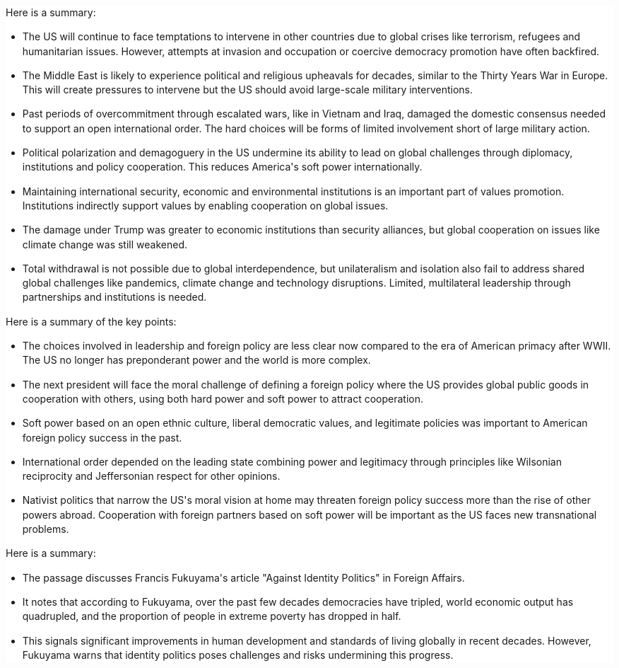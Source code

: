  Here is a summary:

- The US will continue to face temptations to intervene in other countries due to global crises like terrorism, refugees and humanitarian issues. However, attempts at invasion and occupation or coercive democracy promotion have often backfired. 

- The Middle East is likely to experience political and religious upheavals for decades, similar to the Thirty Years War in Europe. This will create pressures to intervene but the US should avoid large-scale military interventions.

- Past periods of overcommitment through escalated wars, like in Vietnam and Iraq, damaged the domestic consensus needed to support an open international order. The hard choices will be forms of limited involvement short of large military action. 

- Political polarization and demagoguery in the US undermine its ability to lead on global challenges through diplomacy, institutions and policy cooperation. This reduces America's soft power internationally.

- Maintaining international security, economic and environmental institutions is an important part of values promotion. Institutions indirectly support values by enabling cooperation on global issues.

- The damage under Trump was greater to economic institutions than security alliances, but global cooperation on issues like climate change was still weakened. 

- Total withdrawal is not possible due to global interdependence, but unilateralism and isolation also fail to address shared global challenges like pandemics, climate change and technology disruptions. Limited, multilateral leadership through partnerships and institutions is needed.

 Here is a summary of the key points:

- The choices involved in leadership and foreign policy are less clear now compared to the era of American primacy after WWII. The US no longer has preponderant power and the world is more complex. 

- The next president will face the moral challenge of defining a foreign policy where the US provides global public goods in cooperation with others, using both hard power and soft power to attract cooperation. 

- Soft power based on an open ethnic culture, liberal democratic values, and legitimate policies was important to American foreign policy success in the past. 

- International order depended on the leading state combining power and legitimacy through principles like Wilsonian reciprocity and Jeffersonian respect for other opinions. 

- Nativist politics that narrow the US's moral vision at home may threaten foreign policy success more than the rise of other powers abroad. Cooperation with foreign partners based on soft power will be important as the US faces new transnational problems.

 Here is a summary:

- The passage discusses Francis Fukuyama's article "Against Identity Politics" in Foreign Affairs. 

- It notes that according to Fukuyama, over the past few decades democracies have tripled, world economic output has quadrupled, and the proportion of people in extreme poverty has dropped in half. 

- This signals significant improvements in human development and standards of living globally in recent decades. However, Fukuyama warns that identity politics poses challenges and risks undermining this progress.
